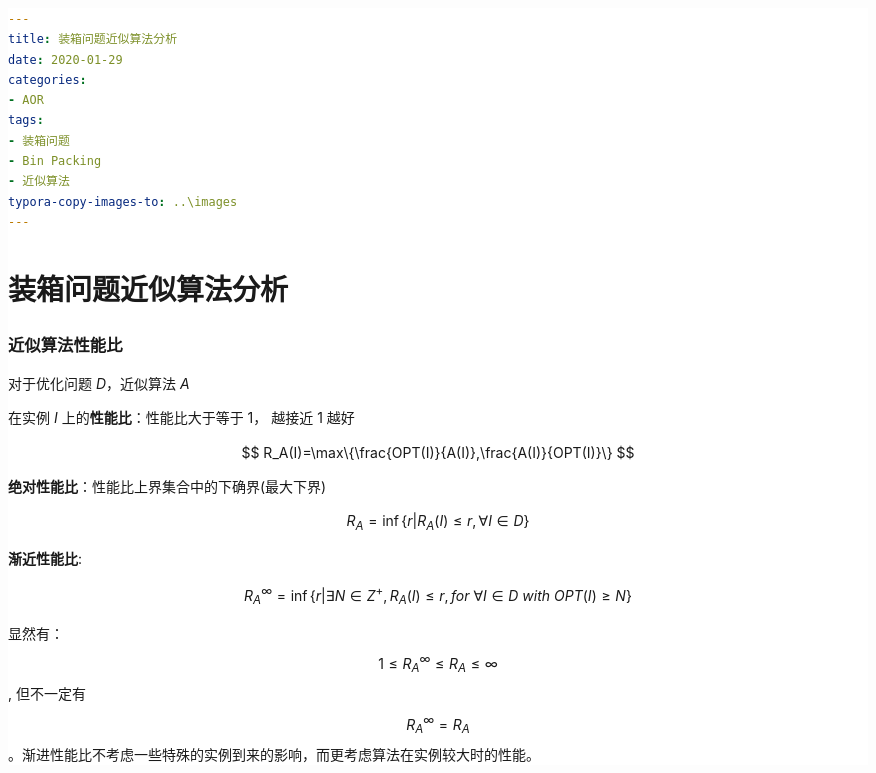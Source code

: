 ```yaml
---
title: 装箱问题近似算法分析
date: 2020-01-29
categories:
- AOR
tags:
- 装箱问题
- Bin Packing
- 近似算法
typora-copy-images-to: ..\images
---
```


<head>
    <script src="https://cdn.mathjax.org/mathjax/latest/MathJax.js?config=TeX-AMS-MML_HTMLorMML" type="text/javascript"></script>
    <script type="text/x-mathjax-config">
        MathJax.Hub.Config({
            tex2jax: {
            skipTags: ['script', 'noscript', 'style', 'textarea', 'pre'],
            inlineMath: [['$','$']]
            }
        });
    </script>
</head>



# 装箱问题近似算法分析

### 近似算法性能比

对于优化问题 $D$，近似算法 $A$ 

在实例 $I$ 上的**性能比**：性能比大于等于 1， 越接近 1 越好

$$
R_A(I)=\max\{\frac{OPT(I)}{A(I)},\frac{A(I)}{OPT(I)}\}
$$

**绝对性能比**：性能比上界集合中的下确界(最大下界)

$$
R_A= \inf\{ r\vert R_A(I) ≤r, ∀I∈D \}
$$

**渐近性能比**: 

$$
R_A^{\infty} = \inf\{r\vert\exists N\in Z^+, R_A(I) ≤r,for\  ∀I∈D\ with\ OPT(I)\ge N\}
$$

显然有：$$ 1\le R_A^{\infty}\le R_A\le\infty$$, 但不一定有 $$R_A^{\infty}=R_A$$。渐进性能比不考虑一些特殊的实例到来的影响，而更考虑算法在实例较大时的性能。
